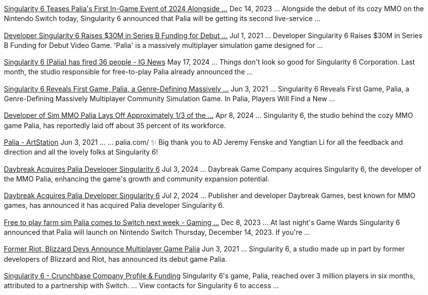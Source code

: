 [Singularity 6 Teases Palia's First In-Game Event of 2024 Alongside ...](https://nordic.ign.com/palia/76717/news/singularity-6-teases-palias-first-in-game-event-of-2024-alongside-nintendo-switch-launch)
Dec 14, 2023 ... Alongside the debut of its cozy MMO on the Nintendo Switch today, Singularity 6 announced that Palia will be getting its second live-service ...

[Developer Singularity 6 Raises $30M in Series B Funding for Debut ...](https://www.hollywoodreporter.com/business/digital/developer-singularity-6-raises-30m-in-series-b-funding-for-debut-video-game-1234974439/)
Jul 1, 2021 ... Developer Singularity 6 Raises $30M in Series B Funding for Debut Video Game. 'Palia' is a massively multiplayer simulation game designed for ...

[Singularity 6 (Palia) has fired 36 people - IG News](https://news.instant-gaming.com/en/articles/6436-singularity-6-palia-has-fired-36-people)
May 17, 2024 ... Things don't look so good for Singularity 6 Corporation. Last month, the studio responsible for free-to-play Palia already announced the ...

[Singularity 6 Reveals First Game, Palia, a Genre-Defining Massively ...](https://www.businesswire.com/news/home/20210603005217/en/Singularity-6-Reveals-First-Game-Palia-a-Genre-Defining-Massively-Multiplayer-Community-Simulation-Game)
Jun 3, 2021 ... Singularity 6 Reveals First Game, Palia, a Genre-Defining Massively Multiplayer Community Simulation Game. In Palia, Players Will Find a New ...

[Developer of Sim MMO Palia Lays Off Approximately 1/3 of the ...](https://80.lv/articles/developer-of-sim-mmo-palia-lays-off-approximately-1-3-of-the-workforce/)
Apr 8, 2024 ... Singularity 6, the studio behind the cozy MMO game Palia, has reportedly laid off about 35 percent of its workforce.

[Palia - ArtStation](https://www.artstation.com/artwork/0n9kRy)
Jun 3, 2021 ... ... palia.com/ ✨ Big thank you to AD Jeremy Fenske and Yangtian Li for all the feedback and direction and all the lovely folks at Singularity 6!

[Daybreak Acquires Palia Developer Singularity 6](https://www.theouterhaven.net/2024/07/daybreak-acquires-palia-developer-singularity-6/)
Jul 3, 2024 ... Daybreak Game Company acquires Singularity 6, the developer of the MMO Palia, enhancing the game's growth and community expansion potential.

[Daybreak Acquires Palia Developer Singularity 6](https://www.vgchartz.com/article/461633/daybreak-acquires-palia-developer-singularity-6/)
Jul 2, 2024 ... Publisher and developer Daybreak Games, best known for MMO games, has announced it has acquired Palia developer Singularity 6.

[Free to play farm sim Palia comes to Switch next week - Gaming ...](https://www.gamingnexus.com/News/63580/Free-to-play-farm-sim-Palia-comes-to-Switch-next-week/)
Dec 8, 2023 ... At last night's Game Wards Singularity 6 announced that Palia will launch on Nintendo Switch Thursday, December 14, 2023. If you're ...

[Former Riot, Blizzard Devs Announce Multiplayer Game Palia](https://gamerant.com/palia-announcement-trailer-singularity-6-community-sim/)
Jun 3, 2021 ... Singularity 6, a studio made up in part by former developers of Blizzard and Riot, has announced its debut game Palia.

[Singularity 6 - Crunchbase Company Profile & Funding](https://www.crunchbase.com/organization/singularity-6)
Singularity 6's game, Palia, reached over 3 million players in six months, attributed to a partnership with Switch. ... View contacts for Singularity 6 to access ...
